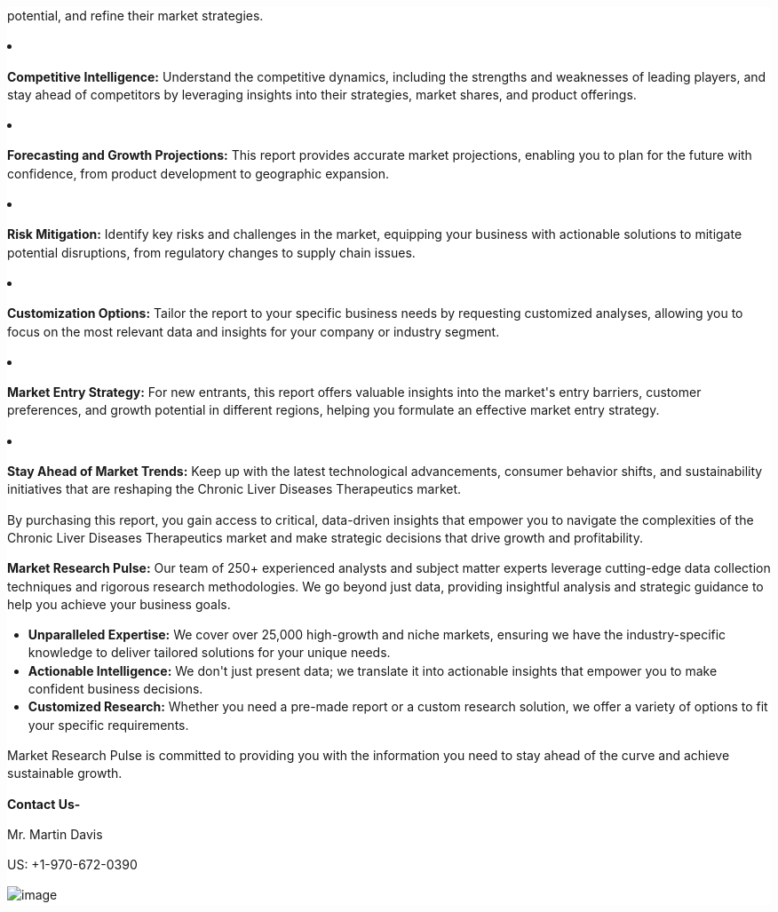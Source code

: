 potential, and refine their market strategies.</p></li><li><p><strong>Competitive Intelligence:</strong> Understand the competitive dynamics, including the strengths and weaknesses of leading players, and stay ahead of competitors by leveraging insights into their strategies, market shares, and product offerings.</p></li><li><p><strong>Forecasting and Growth Projections:</strong> This report provides accurate market projections, enabling you to plan for the future with confidence, from product development to geographic expansion.</p></li><li><p><strong>Risk Mitigation:</strong> Identify key risks and challenges in the market, equipping your business with actionable solutions to mitigate potential disruptions, from regulatory changes to supply chain issues.</p></li><li><p><strong>Customization Options:</strong> Tailor the report to your specific business needs by requesting customized analyses, allowing you to focus on the most relevant data and insights for your company or industry segment.</p></li><li><p><strong>Market Entry Strategy:</strong> For new entrants, this report offers valuable insights into the market's entry barriers, customer preferences, and growth potential in different regions, helping you formulate an effective market entry strategy.</p></li><li><p><strong>Stay Ahead of Market Trends:</strong> Keep up with the latest technological advancements, consumer behavior shifts, and sustainability initiatives that are reshaping the Chronic Liver Diseases Therapeutics market.</p></li></ol><p>By purchasing this report, you gain access to critical, data-driven insights that empower you to navigate the complexities of the Chronic Liver Diseases Therapeutics market and make strategic decisions that drive growth and profitability.</p><p><strong>Market Research Pulse:</strong>&nbsp;Our team of 250+ experienced analysts and subject matter experts leverage cutting-edge data collection techniques and rigorous research methodologies. We go beyond just data, providing insightful analysis and strategic guidance to help you achieve your business goals.</p><ul><li><strong>Unparalleled Expertise:</strong>&nbsp;We cover over 25,000 high-growth and niche markets, ensuring we have the industry-specific knowledge to deliver tailored solutions for your unique needs.</li><li><strong>Actionable Intelligence:</strong>&nbsp;We don't just present data; we translate it into actionable insights that empower you to make confident business decisions.</li><li><strong>Customized Research:</strong>&nbsp;Whether you need a pre-made report or a custom research solution, we offer a variety of options to fit your specific requirements.</li></ul><p>Market Research Pulse is committed to providing you with the information you need to stay ahead of the curve and achieve sustainable growth.</p><p><strong>Contact Us-</strong></p><p>Mr. Martin Davis</p><p>US: +1-970-672-0390</p>
![image](https://github.com/user-attachments/assets/3e31c206-d0af-486e-8a6e-0605efe0f149)
